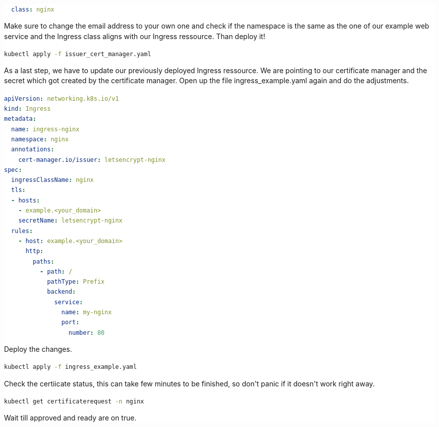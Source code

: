 ```yaml
  class: nginx
```

Make sure to change the email address to your own one and check if the namespace is the same as the one of our example web service and the Ingress class aligns with our Ingress ressource. Than deploy it!

```bash
kubectl apply -f issuer_cert_manager.yaml
```

As a last step, we have to update our previously deployed Ingress ressource. We are pointing to our certificate manager and the secret which got created by the certificate manager. Open up the file ingress_example.yaml again and do the adjustments.

```yaml
apiVersion: networking.k8s.io/v1
kind: Ingress
metadata:
  name: ingress-nginx
  namespace: nginx
  annotations:
    cert-manager.io/issuer: letsencrypt-nginx
spec:
  ingressClassName: nginx
  tls:
  - hosts:
    - example.<your_domain>
    secretName: letsencrypt-nginx
  rules:
    - host: example.<your_domain>
      http:
        paths:
          - path: /
            pathType: Prefix
            backend:
              service:
                name: my-nginx
                port:
                  number: 80
```

Deploy the changes.

```bash
kubectl apply -f ingress_example.yaml
```

Check the certiicate status, this can take few minutes to be finished, so don't panic if it doesn't work right away.

```bash
kubectl get certificaterequest -n nginx
```

Wait till approved and ready are on true.
